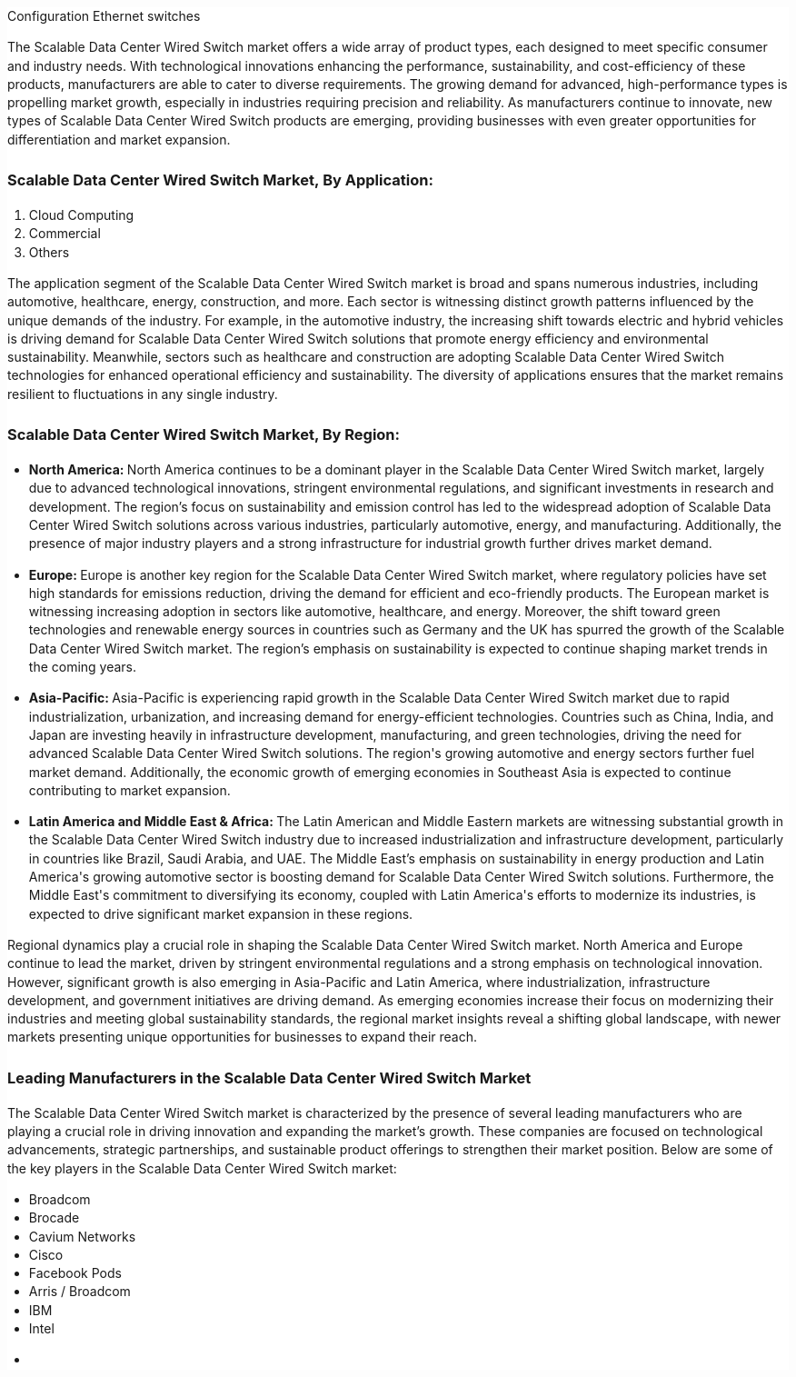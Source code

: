 Configuration Ethernet switches</li></ol><p>The Scalable Data Center Wired Switch market offers a wide array of product types, each designed to meet specific consumer and industry needs. With technological innovations enhancing the performance, sustainability, and cost-efficiency of these products, manufacturers are able to cater to diverse requirements. The growing demand for advanced, high-performance types is propelling market growth, especially in industries requiring precision and reliability. As manufacturers continue to innovate, new types of Scalable Data Center Wired Switch products are emerging, providing businesses with even greater opportunities for differentiation and market expansion.</p><h3>Scalable Data Center Wired Switch Market,&nbsp;By Application:</h3><ol><li>Cloud Computing<li> Commercial<li> Others</li></ol><p>The application segment of the Scalable Data Center Wired Switch market is broad and spans numerous industries, including automotive, healthcare, energy, construction, and more. Each sector is witnessing distinct growth patterns influenced by the unique demands of the industry. For example, in the automotive industry, the increasing shift towards electric and hybrid vehicles is driving demand for Scalable Data Center Wired Switch solutions that promote energy efficiency and environmental sustainability. Meanwhile, sectors such as healthcare and construction are adopting Scalable Data Center Wired Switch technologies for enhanced operational efficiency and sustainability. The diversity of applications ensures that the market remains resilient to fluctuations in any single industry.</p><h3>Scalable Data Center Wired Switch Market, By Region:</h3><ul><li><p><strong>North America:&nbsp;</strong>North America continues to be a dominant player in the Scalable Data Center Wired Switch market, largely due to advanced technological innovations, stringent environmental regulations, and significant investments in research and development. The region&rsquo;s focus on sustainability and emission control has led to the widespread adoption of Scalable Data Center Wired Switch solutions across various industries, particularly automotive, energy, and manufacturing. Additionally, the presence of major industry players and a strong infrastructure for industrial growth further drives market demand.</p></li><li><p><strong><strong>Europe:&nbsp;</strong></strong>Europe is another key region for the Scalable Data Center Wired Switch market, where regulatory policies have set high standards for emissions reduction, driving the demand for efficient and eco-friendly products. The European market is witnessing increasing adoption in sectors like automotive, healthcare, and energy. Moreover, the shift toward green technologies and renewable energy sources in countries such as Germany and the UK has spurred the growth of the Scalable Data Center Wired Switch market. The region&rsquo;s emphasis on sustainability is expected to continue shaping market trends in the coming years.</p></li><li><p><strong><strong>Asia-Pacific:&nbsp;</strong></strong>Asia-Pacific is experiencing rapid growth in the Scalable Data Center Wired Switch market due to rapid industrialization, urbanization, and increasing demand for energy-efficient technologies. Countries such as China, India, and Japan are investing heavily in infrastructure development, manufacturing, and green technologies, driving the need for advanced Scalable Data Center Wired Switch solutions. The region's growing automotive and energy sectors further fuel market demand. Additionally, the economic growth of emerging economies in Southeast Asia is expected to continue contributing to market expansion.</p></li><li><p><strong><strong>Latin America and Middle East &amp; Africa:&nbsp;</strong></strong>The Latin American and Middle Eastern markets are witnessing substantial growth in the Scalable Data Center Wired Switch industry due to increased industrialization and infrastructure development, particularly in countries like Brazil, Saudi Arabia, and UAE. The Middle East&rsquo;s emphasis on sustainability in energy production and Latin America's growing automotive sector is boosting demand for Scalable Data Center Wired Switch solutions. Furthermore, the Middle East's commitment to diversifying its economy, coupled with Latin America's efforts to modernize its industries, is expected to drive significant market expansion in these regions.</p></li></ul><p>Regional dynamics play a crucial role in shaping the Scalable Data Center Wired Switch market. North America and Europe continue to lead the market, driven by stringent environmental regulations and a strong emphasis on technological innovation. However, significant growth is also emerging in Asia-Pacific and Latin America, where industrialization, infrastructure development, and government initiatives are driving demand. As emerging economies increase their focus on modernizing their industries and meeting global sustainability standards, the regional market insights reveal a shifting global landscape, with newer markets presenting unique opportunities for businesses to expand their reach.</p><h3><strong>Leading Manufacturers in the Scalable Data Center Wired Switch Market</strong></h3><p>The Scalable Data Center Wired Switch market is characterized by the presence of several leading manufacturers who are playing a crucial role in driving innovation and expanding the market&rsquo;s growth. These companies are focused on technological advancements, strategic partnerships, and sustainable product offerings to strengthen their market position. Below are some of the key players in the Scalable Data Center Wired Switch market:</p></div><div class="article-main__content" data-test-id="publishing-text-block"><ul><li><span class="">Broadcom<li> Brocade<li> Cavium Networks<li> Cisco<li> Facebook Pods<li> Arris / Broadcom<li> IBM<li> Intel<li>
